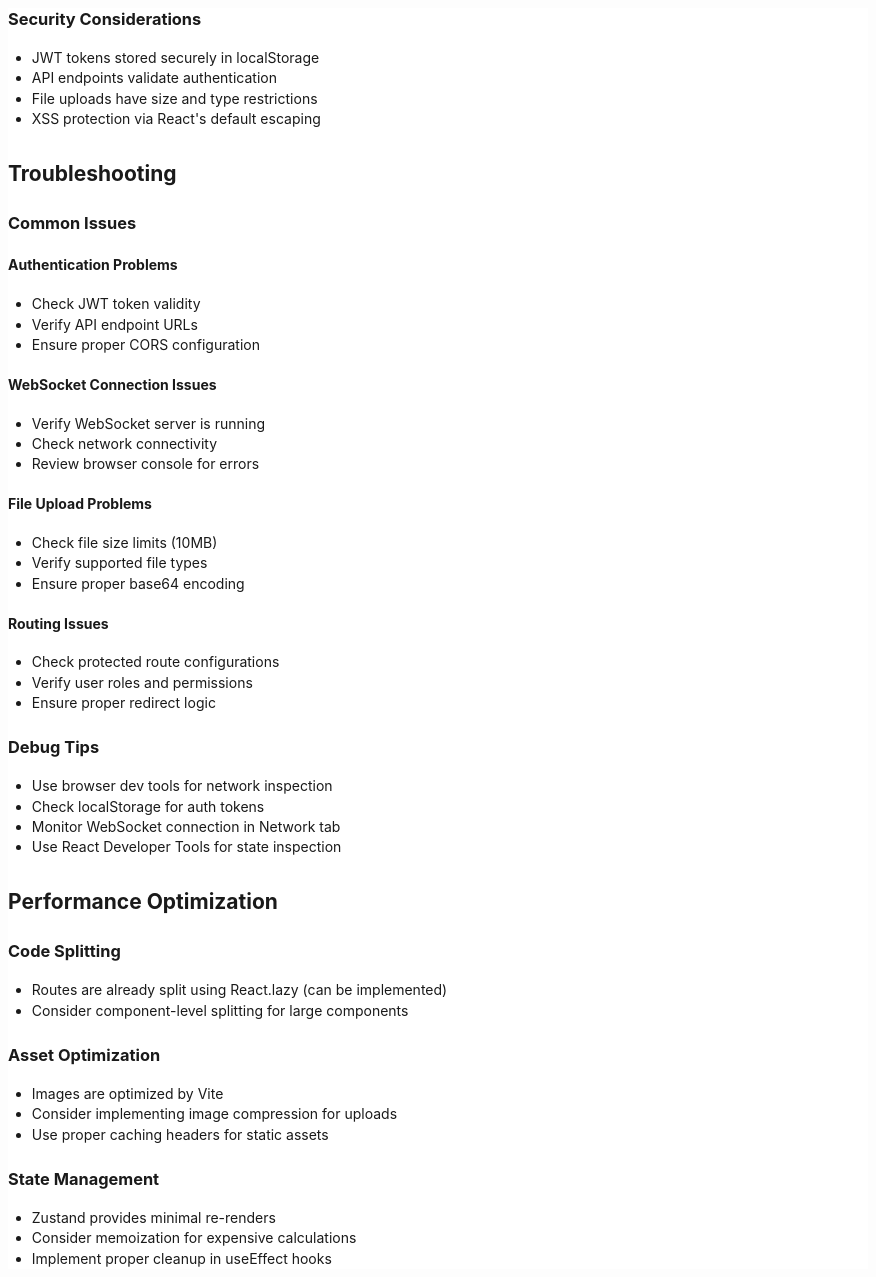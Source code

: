 ### Security Considerations
- JWT tokens stored securely in localStorage
- API endpoints validate authentication
- File uploads have size and type restrictions
- XSS protection via React's default escaping

## Troubleshooting

### Common Issues

#### Authentication Problems
- Check JWT token validity
- Verify API endpoint URLs
- Ensure proper CORS configuration

#### WebSocket Connection Issues
- Verify WebSocket server is running
- Check network connectivity
- Review browser console for errors

#### File Upload Problems
- Check file size limits (10MB)
- Verify supported file types
- Ensure proper base64 encoding

#### Routing Issues
- Check protected route configurations
- Verify user roles and permissions
- Ensure proper redirect logic

### Debug Tips
- Use browser dev tools for network inspection
- Check localStorage for auth tokens
- Monitor WebSocket connection in Network tab
- Use React Developer Tools for state inspection

## Performance Optimization

### Code Splitting
- Routes are already split using React.lazy (can be implemented)
- Consider component-level splitting for large components

### Asset Optimization
- Images are optimized by Vite
- Consider implementing image compression for uploads
- Use proper caching headers for static assets

### State Management
- Zustand provides minimal re-renders
- Consider memoization for expensive calculations
- Implement proper cleanup in useEffect hooks

